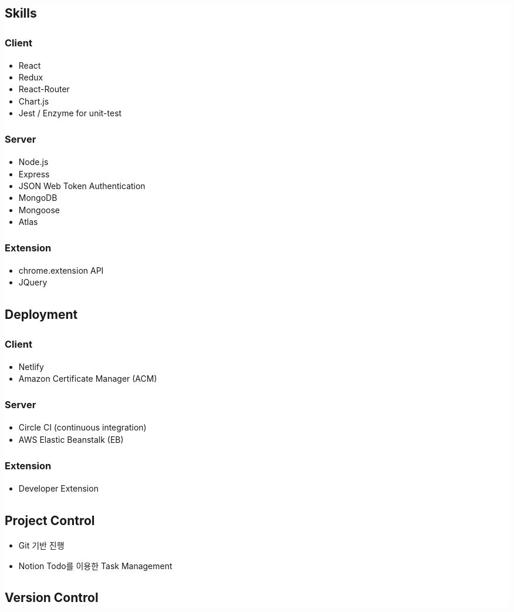 

## Skills

### Client

- React
- Redux
- React-Router
- Chart.js
- Jest / Enzyme for unit-test

### Server

- Node.js
- Express
- JSON Web Token Authentication
- MongoDB
- Mongoose
- Atlas

### Extension

- chrome.extension API
- JQuery



## Deployment

### Client

- Netlify
- Amazon Certificate Manager (ACM)

### Server

- Circle CI (continuous integration)
- AWS Elastic Beanstalk (EB)

### Extension 

- Developer Extension 



## Project Control

- Git 기반 진행

- Notion Todo를 이용한 Task Management

  

## Version Control
